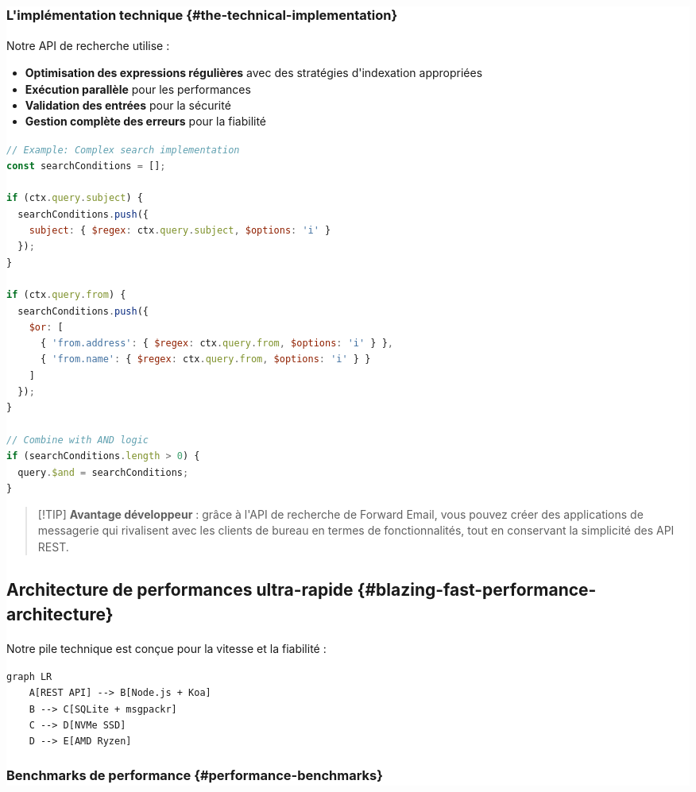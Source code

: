 ### L'implémentation technique {#the-technical-implementation}

Notre API de recherche utilise :

* **Optimisation des expressions régulières** avec des stratégies d'indexation appropriées
* **Exécution parallèle** pour les performances
* **Validation des entrées** pour la sécurité
* **Gestion complète des erreurs** pour la fiabilité

```javascript
// Example: Complex search implementation
const searchConditions = [];

if (ctx.query.subject) {
  searchConditions.push({
    subject: { $regex: ctx.query.subject, $options: 'i' }
  });
}

if (ctx.query.from) {
  searchConditions.push({
    $or: [
      { 'from.address': { $regex: ctx.query.from, $options: 'i' } },
      { 'from.name': { $regex: ctx.query.from, $options: 'i' } }
    ]
  });
}

// Combine with AND logic
if (searchConditions.length > 0) {
  query.$and = searchConditions;
}
```

> \[!TIP]
> **Avantage développeur** : grâce à l'API de recherche de Forward Email, vous pouvez créer des applications de messagerie qui rivalisent avec les clients de bureau en termes de fonctionnalités, tout en conservant la simplicité des API REST.

## Architecture de performances ultra-rapide {#blazing-fast-performance-architecture}

Notre pile technique est conçue pour la vitesse et la fiabilité :

```mermaid
graph LR
    A[REST API] --> B[Node.js + Koa]
    B --> C[SQLite + msgpackr]
    C --> D[NVMe SSD]
    D --> E[AMD Ryzen]
```

### Benchmarks de performance {#performance-benchmarks}
